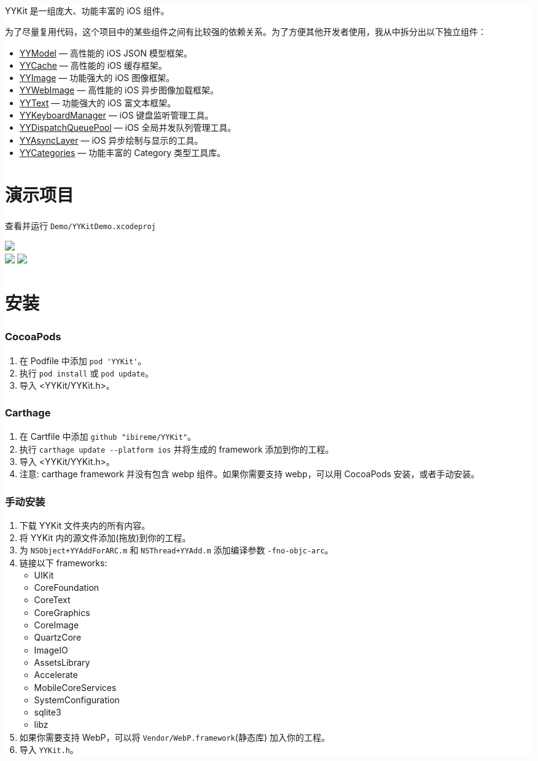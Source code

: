 YYKit 是一组庞大、功能丰富的 iOS 组件。

为了尽量复用代码，这个项目中的某些组件之间有比较强的依赖关系。为了方便其他开发者使用，我从中拆分出以下独立组件：

* [YYModel](https://github.com/ibireme/YYModel) — 高性能的 iOS JSON 模型框架。
* [YYCache](https://github.com/ibireme/YYCache) — 高性能的 iOS 缓存框架。
* [YYImage](https://github.com/ibireme/YYImage) — 功能强大的 iOS 图像框架。
* [YYWebImage](https://github.com/ibireme/YYWebImage) — 高性能的 iOS 异步图像加载框架。
* [YYText](https://github.com/ibireme/YYText) — 功能强大的 iOS 富文本框架。
* [YYKeyboardManager](https://github.com/ibireme/YYKeyboardManager) — iOS 键盘监听管理工具。
* [YYDispatchQueuePool](https://github.com/ibireme/YYDispatchQueuePool) — iOS 全局并发队列管理工具。
* [YYAsyncLayer](https://github.com/ibireme/YYAsyncLayer) — iOS 异步绘制与显示的工具。
* [YYCategories](https://github.com/ibireme/YYCategories) — 功能丰富的 Category 类型工具库。


演示项目
==============
查看并运行 `Demo/YYKitDemo.xcodeproj`

<img src="https://raw.github.com/ibireme/YYKit/master/Demo/Snapshots/twitter.png" width="320"><br/>
<img src="https://raw.github.com/ibireme/YYKit/master/Demo/Snapshots/weibo.png" width="320"> <img src="https://raw.github.com/ibireme/YYKit/master/Demo/Snapshots/weibo_compose.png" width="320">


安装
==============

### CocoaPods

1. 在 Podfile 中添加  `pod 'YYKit'`。
2. 执行 `pod install` 或 `pod update`。
3. 导入 \<YYKit/YYKit.h\>。


### Carthage

1. 在 Cartfile 中添加 `github "ibireme/YYKit"`。
2. 执行 `carthage update --platform ios` 并将生成的 framework 添加到你的工程。
3. 导入 \<YYKit/YYKit.h\>。
4. 注意: carthage framework 并没有包含 webp 组件。如果你需要支持 webp，可以用 CocoaPods 安装，或者手动安装。

### 手动安装

1. 下载 YYKit 文件夹内的所有内容。
2. 将 YYKit 内的源文件添加(拖放)到你的工程。
3. 为 `NSObject+YYAddForARC.m` 和 `NSThread+YYAdd.m` 添加编译参数 `-fno-objc-arc`。
4. 链接以下 frameworks:
    * UIKit
    * CoreFoundation
    * CoreText
    * CoreGraphics
    * CoreImage
    * QuartzCore
    * ImageIO
    * AssetsLibrary
    * Accelerate
    * MobileCoreServices
    * SystemConfiguration
    * sqlite3
    * libz
5. 如果你需要支持 WebP，可以将 `Vendor/WebP.framework`(静态库) 加入你的工程。
6. 导入 `YYKit.h`。

